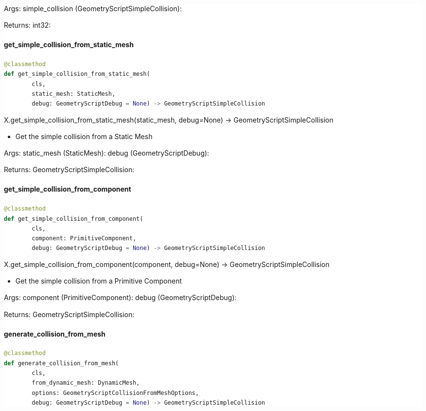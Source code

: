 Args:
    simple_collision (GeometryScriptSimpleCollision): 

Returns:
    int32:

<a id="unreal.GeometryScript_Collision.get_simple_collision_from_static_mesh"></a>

#### get_simple_collision_from_static_mesh

```python
@classmethod
def get_simple_collision_from_static_mesh(
        cls,
        static_mesh: StaticMesh,
        debug: GeometryScriptDebug = None) -> GeometryScriptSimpleCollision
```

X.get_simple_collision_from_static_mesh(static_mesh, debug=None) -> GeometryScriptSimpleCollision
* Get the simple collision from a Static Mesh

Args:
    static_mesh (StaticMesh): 
    debug (GeometryScriptDebug): 

Returns:
    GeometryScriptSimpleCollision:

<a id="unreal.GeometryScript_Collision.get_simple_collision_from_component"></a>

#### get_simple_collision_from_component

```python
@classmethod
def get_simple_collision_from_component(
        cls,
        component: PrimitiveComponent,
        debug: GeometryScriptDebug = None) -> GeometryScriptSimpleCollision
```

X.get_simple_collision_from_component(component, debug=None) -> GeometryScriptSimpleCollision
* Get the simple collision from a Primitive Component

Args:
    component (PrimitiveComponent): 
    debug (GeometryScriptDebug): 

Returns:
    GeometryScriptSimpleCollision:

<a id="unreal.GeometryScript_Collision.generate_collision_from_mesh"></a>

#### generate_collision_from_mesh

```python
@classmethod
def generate_collision_from_mesh(
        cls,
        from_dynamic_mesh: DynamicMesh,
        options: GeometryScriptCollisionFromMeshOptions,
        debug: GeometryScriptDebug = None) -> GeometryScriptSimpleCollision
```
